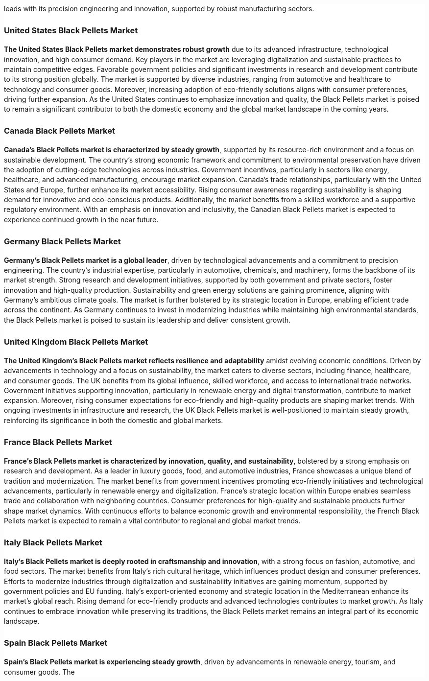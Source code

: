 leads with its precision engineering and innovation, supported by robust manufacturing sectors.</span></em></p></blockquote><h3><strong>United States Black Pellets Market</strong></h3><p><strong>The United States Black Pellets market demonstrates robust growth</strong> due to its advanced infrastructure, technological innovation, and high consumer demand. Key players in the market are leveraging digitalization and sustainable practices to maintain competitive edges. Favorable government policies and significant investments in research and development contribute to its strong position globally. The market is supported by diverse industries, ranging from automotive and healthcare to technology and consumer goods. Moreover, increasing adoption of eco-friendly solutions aligns with consumer preferences, driving further expansion. As the United States continues to emphasize innovation and quality, the Black Pellets market is poised to remain a significant contributor to both the domestic economy and the global market landscape in the coming years.</p><h3><strong>Canada Black Pellets Market</strong></h3><p><strong>Canada&rsquo;s Black Pellets market is characterized by steady growth</strong>, supported by its resource-rich environment and a focus on sustainable development. The country&rsquo;s strong economic framework and commitment to environmental preservation have driven the adoption of cutting-edge technologies across industries. Government incentives, particularly in sectors like energy, healthcare, and advanced manufacturing, encourage market expansion. Canada&rsquo;s trade relationships, particularly with the United States and Europe, further enhance its market accessibility. Rising consumer awareness regarding sustainability is shaping demand for innovative and eco-conscious products. Additionally, the market benefits from a skilled workforce and a supportive regulatory environment. With an emphasis on innovation and inclusivity, the Canadian Black Pellets market is expected to experience continued growth in the near future.</p><h3><strong>Germany Black Pellets Market</strong></h3><p><strong>Germany&rsquo;s Black Pellets market is a global leader</strong>, driven by technological advancements and a commitment to precision engineering. The country&rsquo;s industrial expertise, particularly in automotive, chemicals, and machinery, forms the backbone of its market strength. Strong research and development initiatives, supported by both government and private sectors, foster innovation and high-quality production. Sustainability and green energy solutions are gaining prominence, aligning with Germany&rsquo;s ambitious climate goals. The market is further bolstered by its strategic location in Europe, enabling efficient trade across the continent. As Germany continues to invest in modernizing industries while maintaining high environmental standards, the Black Pellets market is poised to sustain its leadership and deliver consistent growth.</p><h3><strong>United Kingdom Black Pellets Market</strong></h3><p><strong>The United Kingdom&rsquo;s Black Pellets market reflects resilience and adaptability</strong> amidst evolving economic conditions. Driven by advancements in technology and a focus on sustainability, the market caters to diverse sectors, including finance, healthcare, and consumer goods. The UK benefits from its global influence, skilled workforce, and access to international trade networks. Government initiatives supporting innovation, particularly in renewable energy and digital transformation, contribute to market expansion. Moreover, rising consumer expectations for eco-friendly and high-quality products are shaping market trends. With ongoing investments in infrastructure and research, the UK Black Pellets market is well-positioned to maintain steady growth, reinforcing its significance in both the domestic and global markets.</p><h3><strong>France Black Pellets Market</strong></h3><p><strong>France&rsquo;s Black Pellets market is characterized by innovation, quality, and sustainability</strong>, bolstered by a strong emphasis on research and development. As a leader in luxury goods, food, and automotive industries, France showcases a unique blend of tradition and modernization. The market benefits from government incentives promoting eco-friendly initiatives and technological advancements, particularly in renewable energy and digitalization. France&rsquo;s strategic location within Europe enables seamless trade and collaboration with neighboring countries. Consumer preferences for high-quality and sustainable products further shape market dynamics. With continuous efforts to balance economic growth and environmental responsibility, the French Black Pellets market is expected to remain a vital contributor to regional and global market trends.</p><h3><strong>Italy Black Pellets Market</strong></h3><p><strong>Italy&rsquo;s Black Pellets market is deeply rooted in craftsmanship and innovation</strong>, with a strong focus on fashion, automotive, and food sectors. The market benefits from Italy&rsquo;s rich cultural heritage, which influences product design and consumer preferences. Efforts to modernize industries through digitalization and sustainability initiatives are gaining momentum, supported by government policies and EU funding. Italy&rsquo;s export-oriented economy and strategic location in the Mediterranean enhance its market&rsquo;s global reach. Rising demand for eco-friendly products and advanced technologies contributes to market growth. As Italy continues to embrace innovation while preserving its traditions, the Black Pellets market remains an integral part of its economic landscape.</p><h3><strong>Spain Black Pellets Market</strong></h3><p><strong>Spain&rsquo;s Black Pellets market is experiencing steady growth</strong>, driven by advancements in renewable energy, tourism, and consumer goods. The